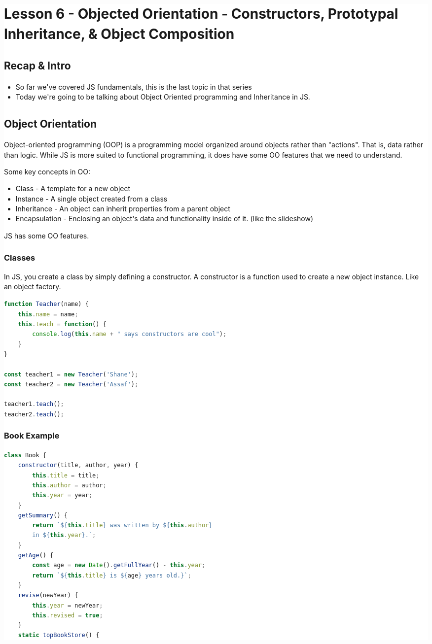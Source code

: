 # Lesson 6 - Objected Orientation - Constructors, Prototypal Inheritance, & Object Composition

## Recap & Intro
- So far we've covered JS fundamentals, this is the last topic in that series
- Today we're going to be talking about Object Oriented programming and Inheritance in JS.


## Object Orientation
Object-oriented programming (OOP) is a programming model organized around objects rather than "actions". That is, data rather than logic. While JS is more suited to functional programming, it does have some OO features that we need to understand.

Some key concepts in OO:

- Class - A template for a new object
- Instance - A single object created from a class
- Inheritance - An object can inherit properties from a parent object
- Encapsulation - Enclosing an object's data and functionality inside of it. (like the slideshow)

JS has some OO features.

### Classes
In JS, you create a class by simply defining a constructor. A constructor is a function used to create a new object instance. Like an object factory.

```javascript
function Teacher(name) {
	this.name = name;
	this.teach = function() {
		console.log(this.name + " says constructors are cool");
	}
}

const teacher1 = new Teacher('Shane');
const teacher2 = new Teacher('Assaf');

teacher1.teach();
teacher2.teach();
```

### Book Example

```JavaScript
class Book {
    constructor(title, author, year) {
        this.title = title;
        this.author = author;
        this.year = year;
    }
    getSummary() {
        return `${this.title} was written by ${this.author}
        in ${this.year}.`;
    }
    getAge() {
        const age = new Date().getFullYear() - this.year;
        return `${this.title} is ${age} years old.}`;
    }
    revise(newYear) {
        this.year = newYear;
        this.revised = true;
    }
    static topBookStore() {
```